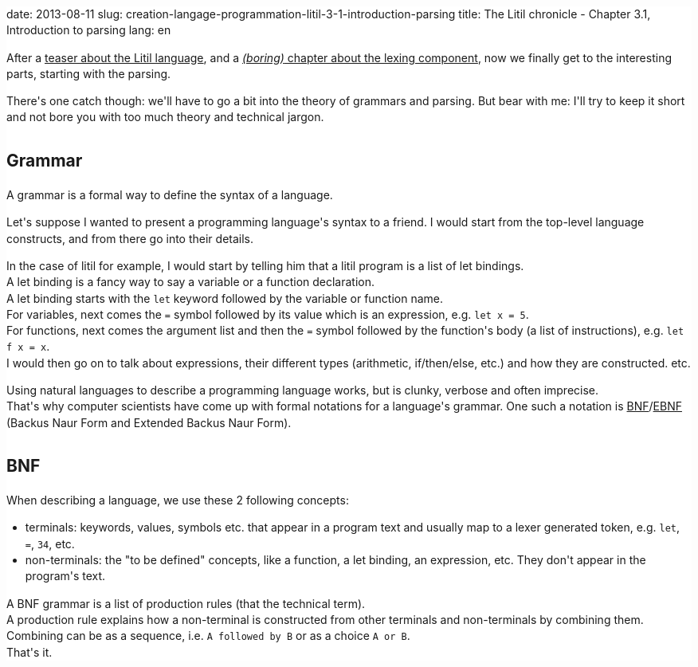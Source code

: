 date: 2013-08-11
slug: creation-langage-programmation-litil-3-1-introduction-parsing
title: The Litil chronicle - Chapter 3.1, Introduction to parsing
lang: en

After a [teaser about the Litil language](http://jawher.me/2012/10/20/creation-langage-programmation-litil-1/),
and a [*(boring)* chapter about the lexing component](http://jawher.me/2012/10/21/creation-langage-programmation-litil-2-lexer/),
now we finally get to the interesting parts, starting with the parsing.

There's one catch though: we'll have to go a bit into the theory of grammars and parsing.
But bear with me: I'll try to keep it short and not bore you with too much theory and technical jargon.

## Grammar

A grammar is a formal way to define the syntax of a language.

Let's suppose I wanted to present a programming language's syntax to a friend.
I would start from the top-level language constructs, and from there go into their details.

In the case of litil for example, I would start by telling him that a litil program is a list of let bindings.  
A let binding is a fancy way to say a variable or a function declaration.  
A let binding starts with the `let` keyword followed by the variable or function name.  
For variables, next comes the `=` symbol followed by its value which is an expression, e.g. `let x = 5`.  
For functions, next comes the argument list and then the `=` symbol followed by the function's body (a list of instructions), e.g. `let f x = x`.  
I would then go on to talk about expressions, their different types (arithmetic, if/then/else, etc.) and how they are constructed.
etc.

Using natural languages to describe a programming language works, but is clunky, verbose and often imprecise.  
That's why computer scientists have come up with formal notations for a language's grammar.
One such a notation is [BNF](http://en.wikipedia.org/wiki/Backus%E2%80%93Naur_Form)/[EBNF](http://en.wikipedia.org/wiki/EBNF) (Backus Naur Form and Extended Backus Naur Form).

## BNF

When describing a language, we use these 2 following concepts:

* terminals: keywords, values, symbols etc. that appear in a program text and usually map to a lexer generated token, e.g. `let`, `=`, `34`, etc.
* non-terminals: the "to be defined" concepts, like a function, a let binding, an expression, etc.
  They don't appear in the program's text.

A BNF grammar is a list of production rules (that the technical term).  
A production rule explains how a non-terminal is constructed from other terminals and non-terminals by combining them.  
Combining can be as a sequence, i.e. `A followed by B` or as a choice `A or B`.  
That's it.
